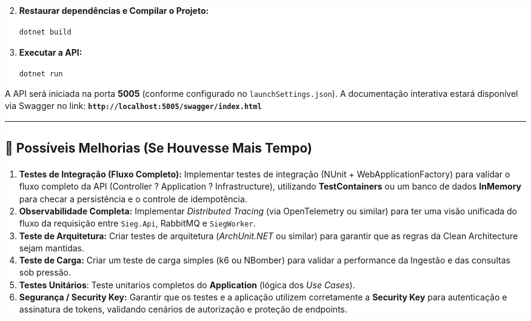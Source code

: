 2.  **Restaurar dependências e Compilar o Projeto:**
    ```bash
    dotnet build
    ```

4.  **Executar a API:**
    ```bash
    dotnet run
    ```

A API será iniciada na porta **5005** (conforme configurado no `launchSettings.json`). A documentação interativa estará disponível via Swagger no link: **`http://localhost:5005/swagger/index.html`**

---

## 📌 Possíveis Melhorias (Se Houvesse Mais Tempo)

1.  **Testes de Integração (Fluxo Completo):** Implementar testes de integração (NUnit + WebApplicationFactory) para validar o fluxo completo da API (Controller ? Application ? Infrastructure), utilizando **TestContainers** ou um banco de dados **InMemory** para checar a persistência e o controle de idempotência.
2.  **Observabilidade Completa:** Implementar *Distributed Tracing* (via OpenTelemetry ou similar) para ter uma visão unificada do fluxo da requisição entre `Sieg.Api`, RabbitMQ e `SiegWorker`.
3.  **Teste de Arquitetura:** Criar testes de arquitetura (*ArchUnit.NET* ou similar) para garantir que as regras da Clean Architecture sejam mantidas.
4.  **Teste de Carga:** Criar um teste de carga simples (k6 ou NBomber) para validar a performance da Ingestão e das consultas sob pressão.
5. **Testes Unitários**: Teste unitarios completos do **Application** (lógica dos *Use Cases*).
6. **Segurança / Security Key:** Garantir que os testes e a aplicação utilizem corretamente a **Security Key** para autenticação e assinatura de tokens, validando cenários de autorização e proteção de endpoints.